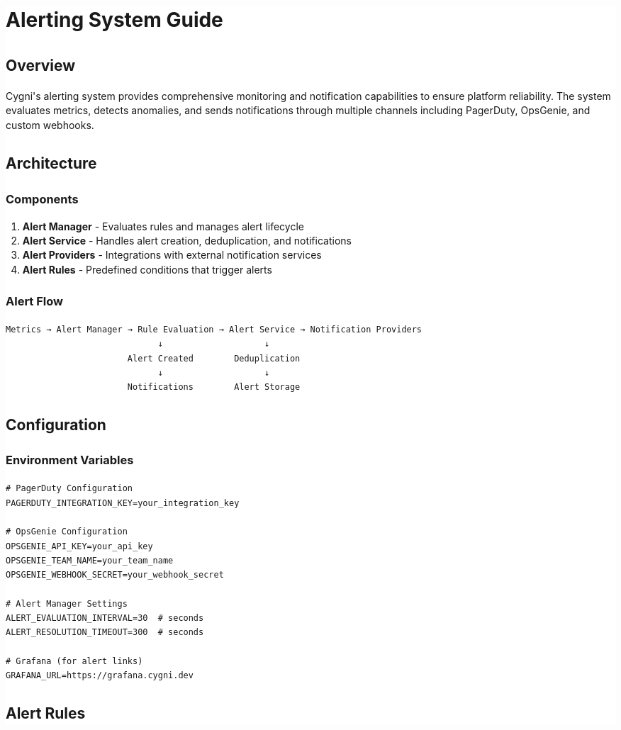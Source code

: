 # Alerting System Guide

## Overview

Cygni's alerting system provides comprehensive monitoring and notification capabilities to ensure platform reliability. The system evaluates metrics, detects anomalies, and sends notifications through multiple channels including PagerDuty, OpsGenie, and custom webhooks.

## Architecture

### Components

1. **Alert Manager** - Evaluates rules and manages alert lifecycle
2. **Alert Service** - Handles alert creation, deduplication, and notifications
3. **Alert Providers** - Integrations with external notification services
4. **Alert Rules** - Predefined conditions that trigger alerts

### Alert Flow

```
Metrics → Alert Manager → Rule Evaluation → Alert Service → Notification Providers
                              ↓                    ↓
                        Alert Created        Deduplication
                              ↓                    ↓
                        Notifications        Alert Storage
```

## Configuration

### Environment Variables

```env
# PagerDuty Configuration
PAGERDUTY_INTEGRATION_KEY=your_integration_key

# OpsGenie Configuration
OPSGENIE_API_KEY=your_api_key
OPSGENIE_TEAM_NAME=your_team_name
OPSGENIE_WEBHOOK_SECRET=your_webhook_secret

# Alert Manager Settings
ALERT_EVALUATION_INTERVAL=30  # seconds
ALERT_RESOLUTION_TIMEOUT=300  # seconds

# Grafana (for alert links)
GRAFANA_URL=https://grafana.cygni.dev
```

## Alert Rules
